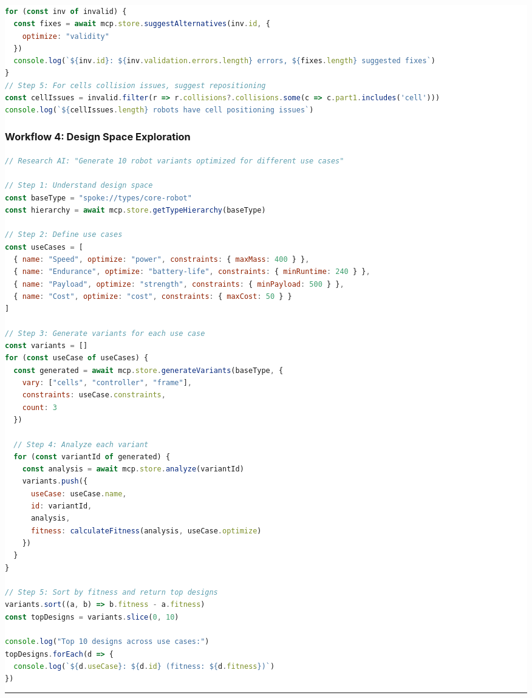 ```javascript
for (const inv of invalid) {
  const fixes = await mcp.store.suggestAlternatives(inv.id, {
    optimize: "validity"
  })
  console.log(`${inv.id}: ${inv.validation.errors.length} errors, ${fixes.length} suggested fixes`)
}
// Step 5: For cells collision issues, suggest repositioning
const cellIssues = invalid.filter(r => r.collisions?.collisions.some(c => c.part1.includes('cell')))
console.log(`${cellIssues.length} robots have cell positioning issues`)
```

### **Workflow 4: Design Space Exploration**

```javascript
// Research AI: "Generate 10 robot variants optimized for different use cases"

// Step 1: Understand design space
const baseType = "spoke://types/core-robot"
const hierarchy = await mcp.store.getTypeHierarchy(baseType)

// Step 2: Define use cases
const useCases = [
  { name: "Speed", optimize: "power", constraints: { maxMass: 400 } },
  { name: "Endurance", optimize: "battery-life", constraints: { minRuntime: 240 } },
  { name: "Payload", optimize: "strength", constraints: { minPayload: 500 } },
  { name: "Cost", optimize: "cost", constraints: { maxCost: 50 } }
]

// Step 3: Generate variants for each use case
const variants = []
for (const useCase of useCases) {
  const generated = await mcp.store.generateVariants(baseType, {
    vary: ["cells", "controller", "frame"],
    constraints: useCase.constraints,
    count: 3
  })
  
  // Step 4: Analyze each variant
  for (const variantId of generated) {
    const analysis = await mcp.store.analyze(variantId)
    variants.push({
      useCase: useCase.name,
      id: variantId,
      analysis,
      fitness: calculateFitness(analysis, useCase.optimize)
    })
  }
}

// Step 5: Sort by fitness and return top designs
variants.sort((a, b) => b.fitness - a.fitness)
const topDesigns = variants.slice(0, 10)

console.log("Top 10 designs across use cases:")
topDesigns.forEach(d => {
  console.log(`${d.useCase}: ${d.id} (fitness: ${d.fitness})`)
})
```

---